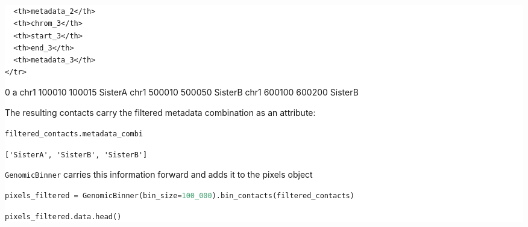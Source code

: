       <th>metadata_2</th>
      <th>chrom_3</th>
      <th>start_3</th>
      <th>end_3</th>
      <th>metadata_3</th>
    </tr>
  </thead>
  <tbody>
    <tr>
      <th>0</th>
      <td>a</td>
      <td>chr1</td>
      <td>100010</td>
      <td>100015</td>
      <td>SisterA</td>
      <td>chr1</td>
      <td>500010</td>
      <td>500050</td>
      <td>SisterB</td>
      <td>chr1</td>
      <td>600100</td>
      <td>600200</td>
      <td>SisterB</td>
    </tr>
  </tbody>
</table>
</div>



The resulting contacts carry the filtered metadata combination as an attribute:


```python
filtered_contacts.metadata_combi
```




    ['SisterA', 'SisterB', 'SisterB']



`GenomicBinner` carries this information forward and adds it to the pixels object


```python
pixels_filtered = GenomicBinner(bin_size=100_000).bin_contacts(filtered_contacts)
```


```python
pixels_filtered.data.head()
```




<div>
<style scoped>
    .dataframe tbody tr th:only-of-type {
        vertical-align: middle;
    }
